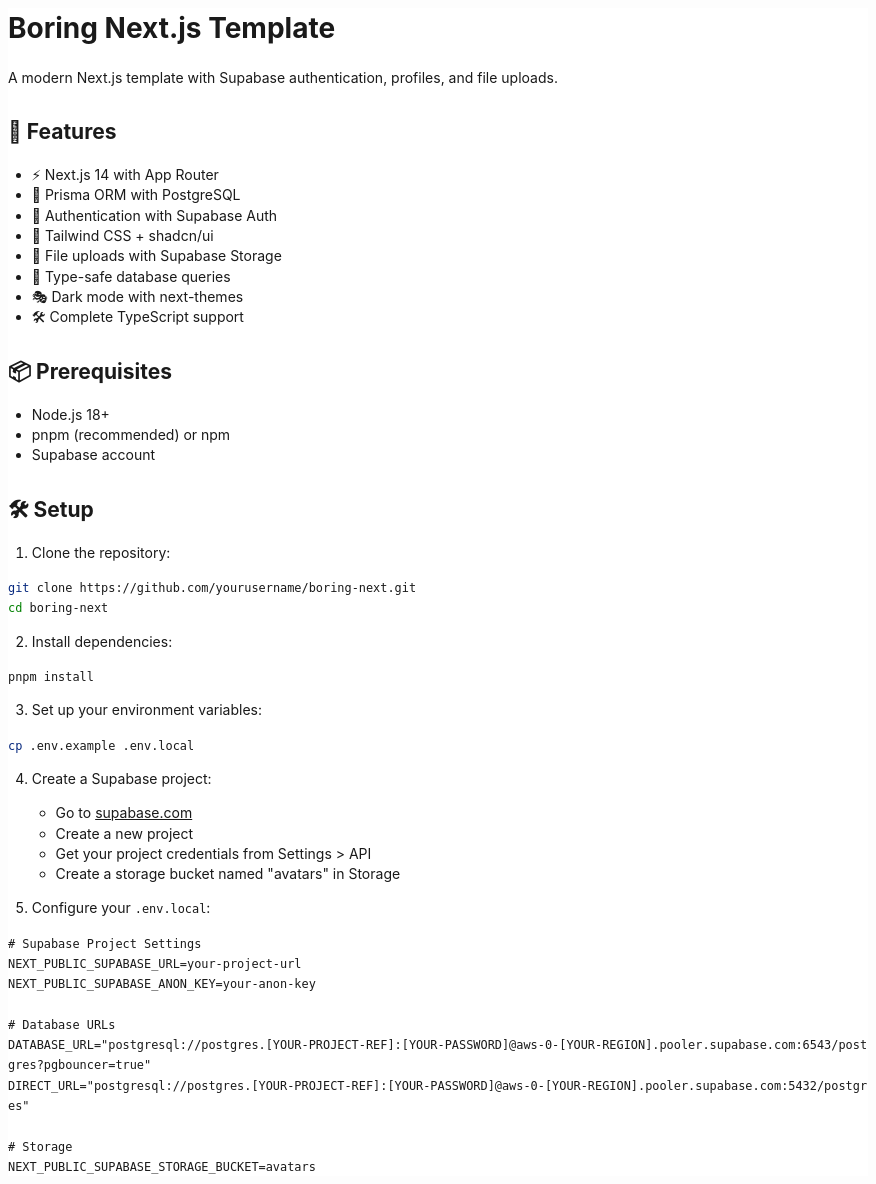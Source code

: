 # Boring Next.js Template

A modern Next.js template with Supabase authentication, profiles, and file uploads.

## 🚀 Features

- ⚡️ Next.js 14 with App Router
- 🔋 Prisma ORM with PostgreSQL
- 🔑 Authentication with Supabase Auth
- 🎨 Tailwind CSS + shadcn/ui
- 📁 File uploads with Supabase Storage
- 🔄 Type-safe database queries
- 🎭 Dark mode with next-themes
- 🛠 Complete TypeScript support

## 📦 Prerequisites

- Node.js 18+
- pnpm (recommended) or npm
- Supabase account

## 🛠 Setup

1. Clone the repository:

```bash
git clone https://github.com/yourusername/boring-next.git
cd boring-next
```

2. Install dependencies:

```bash
pnpm install
```

3. Set up your environment variables:

```bash
cp .env.example .env.local
```

4. Create a Supabase project:

   - Go to [supabase.com](https://supabase.com)
   - Create a new project
   - Get your project credentials from Settings > API
   - Create a storage bucket named "avatars" in Storage

5. Configure your `.env.local`:

```env
# Supabase Project Settings
NEXT_PUBLIC_SUPABASE_URL=your-project-url
NEXT_PUBLIC_SUPABASE_ANON_KEY=your-anon-key

# Database URLs
DATABASE_URL="postgresql://postgres.[YOUR-PROJECT-REF]:[YOUR-PASSWORD]@aws-0-[YOUR-REGION].pooler.supabase.com:6543/postgres?pgbouncer=true"
DIRECT_URL="postgresql://postgres.[YOUR-PROJECT-REF]:[YOUR-PASSWORD]@aws-0-[YOUR-REGION].pooler.supabase.com:5432/postgres"

# Storage
NEXT_PUBLIC_SUPABASE_STORAGE_BUCKET=avatars
```
